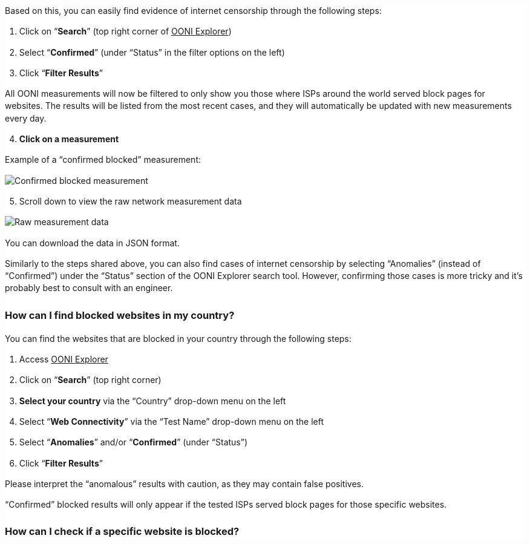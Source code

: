 Based on this, you can easily find evidence of internet censorship
through the following steps:

1.  Click on “**Search**” (top right corner of [OONI Explorer](https://explorer.ooni.org/))

2.  Select “**Confirmed**” (under “Status” in the filter options on
    the left)

3.  Click “**Filter Results**”

All OONI measurements will now be filtered to only show you those where
ISPs around the world served block pages for websites. The results will
be listed from the most recent cases, and they will automatically be
updated with new measurements every day.

4.  **Click on a measurement**

Example of a “confirmed blocked” measurement:

![Confirmed blocked measurement](/faq/confirmed-blocked-measurement.png)

5.  Scroll down to view the raw network measurement data

![Raw measurement data](/faq/raw-data-blocked.png)

You can download the data in JSON format.

Similarly to the steps shared above, you can also find cases of internet
censorship by selecting “Anomalies” (instead of “Confirmed”) under the
“Status” section of the OONI Explorer search tool. However, confirming
those cases is more tricky and it’s probably best to consult with an
engineer.

### How can I find blocked websites in my country?

You can find the websites that are blocked in your country through the
following steps:

1.  Access [OONI Explorer](https://explorer.ooni.org/)

2.  Click on “**Search**” (top right corner)

3.  **Select your country** via the “Country” drop-down menu on the left

4.  Select “**Web Connectivity**” via the “Test Name” drop-down menu on
    the left

5.  Select “**Anomalies**” and/or “**Confirmed**” (under “Status”)

6.  Click “**Filter Results**”

Please interpret the “anomalous” results with caution, as they may
contain false positives.

“Confirmed” blocked results will only appear if the tested ISPs served
block pages for those specific websites.

### How can I check if a specific website is blocked?
